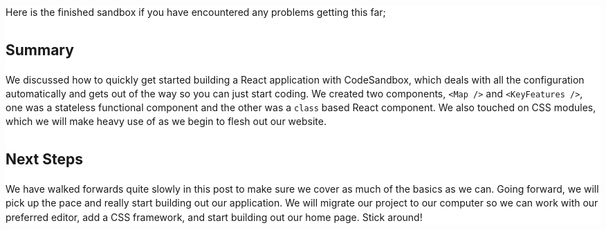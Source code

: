 Here is the finished sandbox if you have encountered any problems getting this far;

<iframe src="https://codesandbox.io/embed/2v370m9orn" style="width:100%; height:500px; border:0; border-radius: 4px; overflow:hidden;" sandbox="allow-modals allow-forms allow-popups allow-scripts allow-same-origin"></iframe>

## Summary

We discussed how to quickly get started building a React application with CodeSandbox, which deals with all the configuration automatically and gets out of the way so you can just start coding. We created two components, `<Map />` and `<KeyFeatures />`, one was a stateless functional component and the other was a `class` based React component. We also touched on CSS modules, which we will make heavy use of as we begin to flesh out our website.

## Next Steps

We have walked forwards quite slowly in this post to make sure we cover as much of the basics as we can. Going forward, we will pick up the pace and really start building out our application. We will migrate our project to our computer so we can work with our preferred editor, add a CSS framework, and start building out our home page. Stick around!
